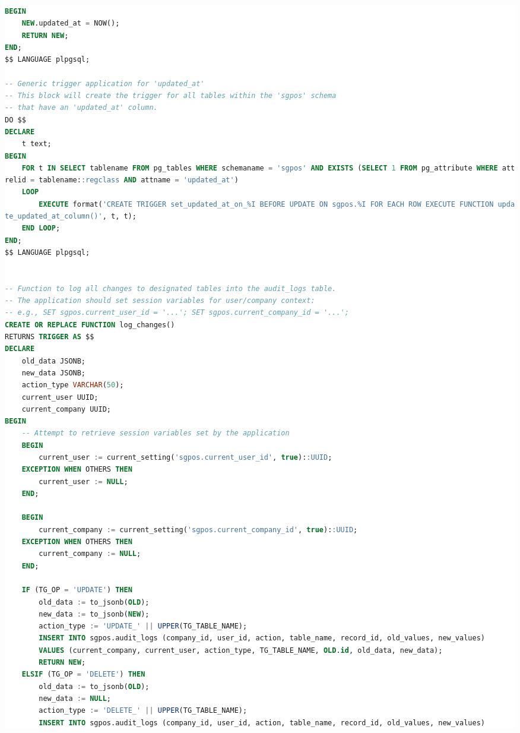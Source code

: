 ```sql
BEGIN
    NEW.updated_at = NOW();
    RETURN NEW;
END;
$$ LANGUAGE plpgsql;

-- Generic trigger application for 'updated_at'
-- This block will create the trigger for all tables within the 'sgpos' schema
-- that have an 'updated_at' column.
DO $$
DECLARE
    t text;
BEGIN
    FOR t IN SELECT tablename FROM pg_tables WHERE schemaname = 'sgpos' AND EXISTS (SELECT 1 FROM pg_attribute WHERE attrelid = tablename::regclass AND attname = 'updated_at')
    LOOP
        EXECUTE format('CREATE TRIGGER set_updated_at_on_%I BEFORE UPDATE ON sgpos.%I FOR EACH ROW EXECUTE FUNCTION update_updated_at_column()', t, t);
    END LOOP;
END;
$$ LANGUAGE plpgsql;


-- Function to log all changes to designated tables into the audit_logs table.
-- The application should set session variables for user/company context:
-- e.g., SET sgpos.current_user_id = '...'; SET sgpos.current_company_id = '...';
CREATE OR REPLACE FUNCTION log_changes()
RETURNS TRIGGER AS $$
DECLARE
    old_data JSONB;
    new_data JSONB;
    action_type VARCHAR(50);
    current_user UUID;
    current_company UUID;
BEGIN
    -- Attempt to retrieve session variables set by the application
    BEGIN
        current_user := current_setting('sgpos.current_user_id', true)::UUID;
    EXCEPTION WHEN OTHERS THEN
        current_user := NULL;
    END;
    
    BEGIN
        current_company := current_setting('sgpos.current_company_id', true)::UUID;
    EXCEPTION WHEN OTHERS THEN
        current_company := NULL;
    END;

    IF (TG_OP = 'UPDATE') THEN
        old_data := to_jsonb(OLD);
        new_data := to_jsonb(NEW);
        action_type := 'UPDATE_' || UPPER(TG_TABLE_NAME);
        INSERT INTO sgpos.audit_logs (company_id, user_id, action, table_name, record_id, old_values, new_values)
        VALUES (current_company, current_user, action_type, TG_TABLE_NAME, OLD.id, old_data, new_data);
        RETURN NEW;
    ELSIF (TG_OP = 'DELETE') THEN
        old_data := to_jsonb(OLD);
        new_data := NULL;
        action_type := 'DELETE_' || UPPER(TG_TABLE_NAME);
        INSERT INTO sgpos.audit_logs (company_id, user_id, action, table_name, record_id, old_values, new_values)
```